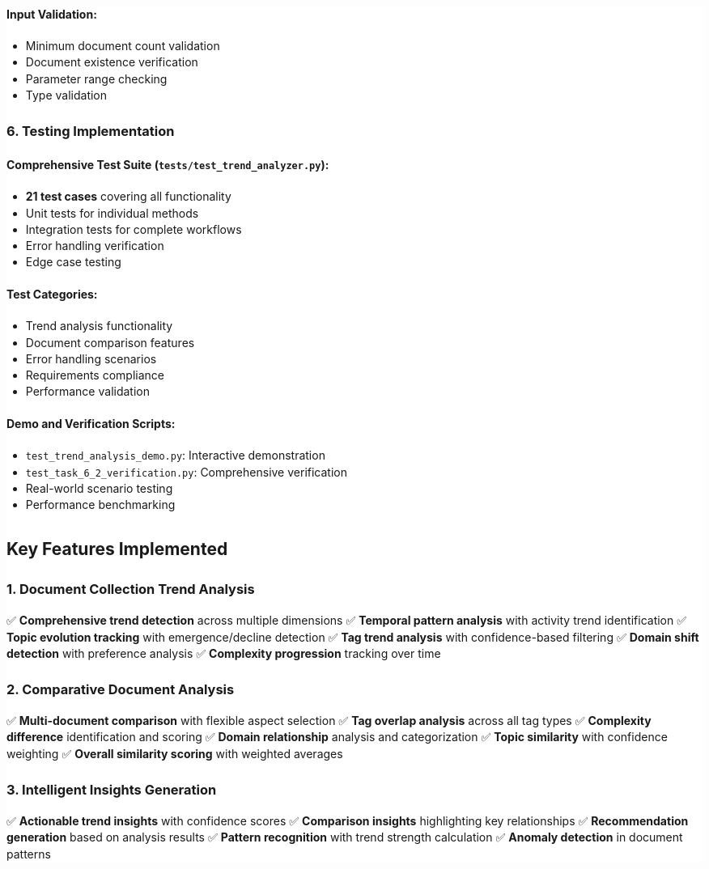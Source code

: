 #### Input Validation:
- Minimum document count validation
- Document existence verification
- Parameter range checking
- Type validation

### 6. Testing Implementation

#### Comprehensive Test Suite (`tests/test_trend_analyzer.py`):
- **21 test cases** covering all functionality
- Unit tests for individual methods
- Integration tests for complete workflows
- Error handling verification
- Edge case testing

#### Test Categories:
- Trend analysis functionality
- Document comparison features
- Error handling scenarios
- Requirements compliance
- Performance validation

#### Demo and Verification Scripts:
- `test_trend_analysis_demo.py`: Interactive demonstration
- `test_task_6_2_verification.py`: Comprehensive verification
- Real-world scenario testing
- Performance benchmarking

## Key Features Implemented

### 1. Document Collection Trend Analysis
✅ **Comprehensive trend detection** across multiple dimensions
✅ **Temporal pattern analysis** with activity trend identification
✅ **Topic evolution tracking** with emergence/decline detection
✅ **Tag trend analysis** with confidence-based filtering
✅ **Domain shift detection** with preference analysis
✅ **Complexity progression** tracking over time

### 2. Comparative Document Analysis
✅ **Multi-document comparison** with flexible aspect selection
✅ **Tag overlap analysis** across all tag types
✅ **Complexity difference** identification and scoring
✅ **Domain relationship** analysis and categorization
✅ **Topic similarity** with confidence weighting
✅ **Overall similarity scoring** with weighted averages

### 3. Intelligent Insights Generation
✅ **Actionable trend insights** with confidence scores
✅ **Comparison insights** highlighting key relationships
✅ **Recommendation generation** based on analysis results
✅ **Pattern recognition** with trend strength calculation
✅ **Anomaly detection** in document patterns

